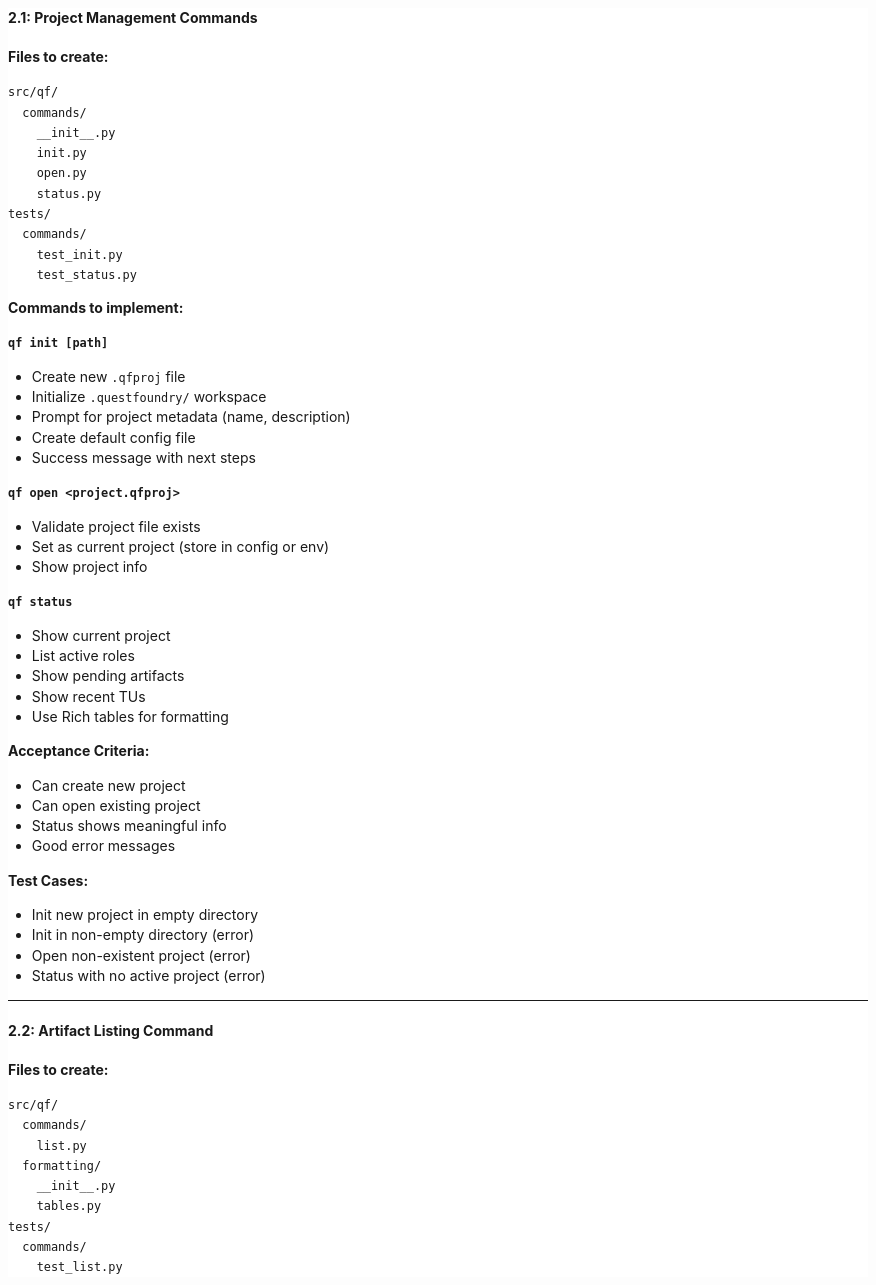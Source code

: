 #### 2.1: Project Management Commands
**Files to create:**
```
src/qf/
  commands/
    __init__.py
    init.py
    open.py
    status.py
tests/
  commands/
    test_init.py
    test_status.py
```

**Commands to implement:**

**`qf init [path]`**
- Create new `.qfproj` file
- Initialize `.questfoundry/` workspace
- Prompt for project metadata (name, description)
- Create default config file
- Success message with next steps

**`qf open <project.qfproj>`**
- Validate project file exists
- Set as current project (store in config or env)
- Show project info

**`qf status`**
- Show current project
- List active roles
- Show pending artifacts
- Show recent TUs
- Use Rich tables for formatting

**Acceptance Criteria:**
- Can create new project
- Can open existing project
- Status shows meaningful info
- Good error messages

**Test Cases:**
- Init new project in empty directory
- Init in non-empty directory (error)
- Open non-existent project (error)
- Status with no active project (error)

---

#### 2.2: Artifact Listing Command
**Files to create:**
```
src/qf/
  commands/
    list.py
  formatting/
    __init__.py
    tables.py
tests/
  commands/
    test_list.py
```
